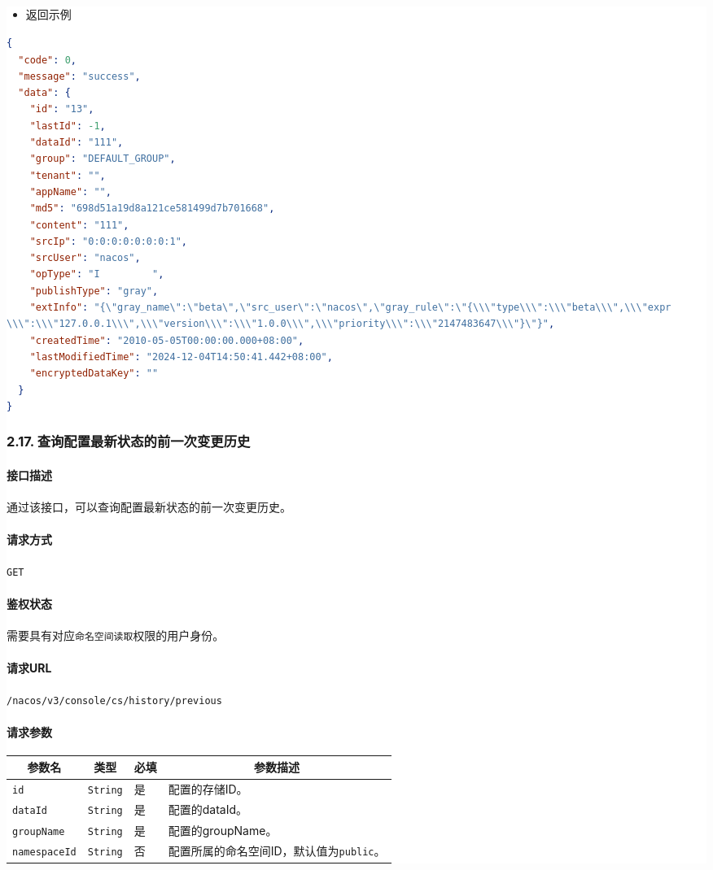 * 返回示例

```json
{
  "code": 0,
  "message": "success",
  "data": {
    "id": "13",
    "lastId": -1,
    "dataId": "111",
    "group": "DEFAULT_GROUP",
    "tenant": "",
    "appName": "",
    "md5": "698d51a19d8a121ce581499d7b701668",
    "content": "111",
    "srcIp": "0:0:0:0:0:0:0:1",
    "srcUser": "nacos",
    "opType": "I         ",
    "publishType": "gray",
    "extInfo": "{\"gray_name\":\"beta\",\"src_user\":\"nacos\",\"gray_rule\":\"{\\\"type\\\":\\\"beta\\\",\\\"expr\\\":\\\"127.0.0.1\\\",\\\"version\\\":\\\"1.0.0\\\",\\\"priority\\\":\\\"2147483647\\\"}\"}",
    "createdTime": "2010-05-05T00:00:00.000+08:00",
    "lastModifiedTime": "2024-12-04T14:50:41.442+08:00",
    "encryptedDataKey": ""
  }
}
```

### 2.17. 查询配置最新状态的前一次变更历史

#### 接口描述

通过该接口，可以查询配置最新状态的前一次变更历史。

#### 请求方式

`GET`

#### 鉴权状态

需要具有对应`命名空间读取`权限的用户身份。

#### 请求URL

`/nacos/v3/console/cs/history/previous`

#### 请求参数

| 参数名           | 类型       | 必填 | 参数描述                      |
|---------------|----------|----|---------------------------|
| `id`          | `String` | 是  | 配置的存储ID。                  |
| `dataId`      | `String` | 是  | 配置的dataId。                |
| `groupName`   | `String` | 是  | 配置的groupName。             |
| `namespaceId` | `String` | 否  | 配置所属的命名空间ID，默认值为`public`。 |
